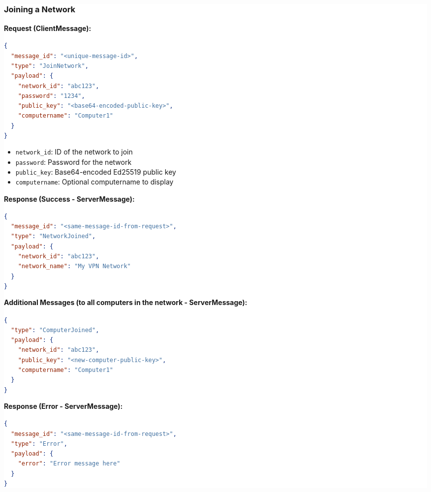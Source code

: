 ### Joining a Network

**Request (ClientMessage):**

```json
{
  "message_id": "<unique-message-id>",
  "type": "JoinNetwork",
  "payload": {
    "network_id": "abc123",
    "password": "1234",
    "public_key": "<base64-encoded-public-key>",
    "computername": "Computer1"
  }
}
```

- `network_id`: ID of the network to join
- `password`: Password for the network
- `public_key`: Base64-encoded Ed25519 public key
- `computername`: Optional computername to display

**Response (Success - ServerMessage):**

```json
{
  "message_id": "<same-message-id-from-request>",
  "type": "NetworkJoined",
  "payload": {
    "network_id": "abc123",
    "network_name": "My VPN Network"
  }
}
```

**Additional Messages (to all computers in the network - ServerMessage):**

```json
{
  "type": "ComputerJoined",
  "payload": {
    "network_id": "abc123",
    "public_key": "<new-computer-public-key>",
    "computername": "Computer1"
  }
}
```

**Response (Error - ServerMessage):**

```json
{
  "message_id": "<same-message-id-from-request>",
  "type": "Error",
  "payload": {
    "error": "Error message here"
  }
}
```
